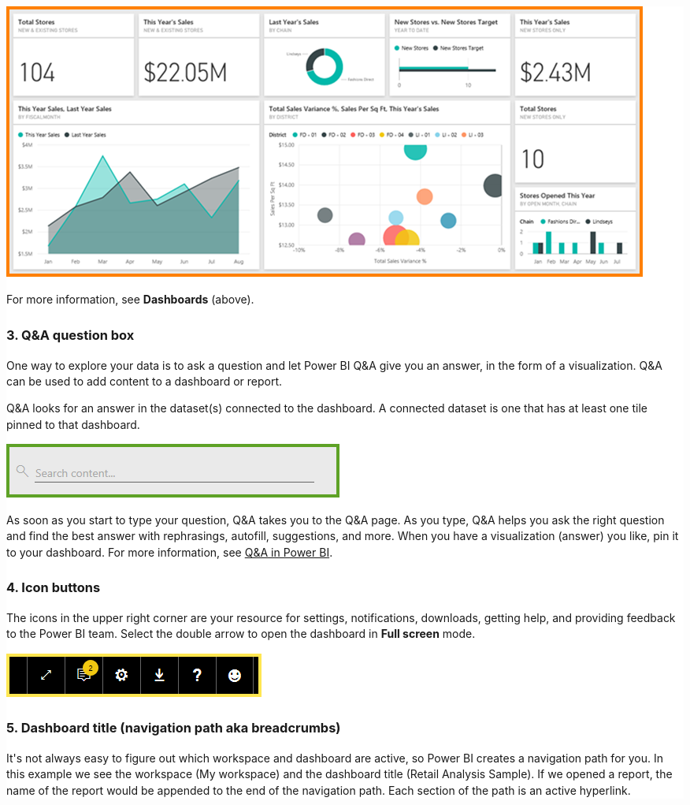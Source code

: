 ![Power BI dashboard canvas](media/service-basic-concepts/canvas.png)

For more information, see **Dashboards** (above).

### 3. **Q&A question box**
One way to explore your data is to ask a question and let Power BI Q&A give you an answer, in the form of a visualization. Q&A can be used to add content to a dashboard or report.

Q&A looks for an answer in the dataset(s) connected to the dashboard.  A connected dataset is one that has at least one tile pinned to that dashboard.

![Q&A question box](media/service-basic-concepts/power-bi-qna.png)

As soon as you start to type your question, Q&A takes you to the Q&A page. As you type, Q&A helps you ask the right question and find the best answer with rephrasings, autofill, suggestions, and more. When you have a visualization (answer) you like, pin it to your dashboard. For more information, see [Q&A in Power BI](power-bi-q-and-a.md).

### 4. **Icon buttons** 
The icons in the upper right corner are your resource for settings, notifications, downloads, getting help, and providing feedback to the Power BI team. Select the double arrow to open the dashboard in **Full screen** mode.  

![icon buttons](media/service-basic-concepts/power-bi-icons.png)

### 5. **Dashboard title** (navigation path aka breadcrumbs)
It's not always easy to figure out which workspace and dashboard are active, so Power BI creates a navigation path for you.  In this example we see the workspace (My workspace) and the dashboard title (Retail Analysis Sample).  If we opened a report, the name of the report would be appended to the end of the navigation path.  Each section of the path is an active hyperlink.  

